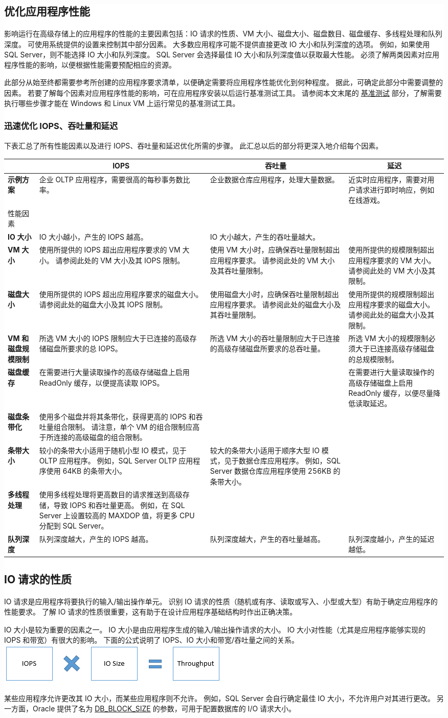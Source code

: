 ## 优化应用程序性能
<a id="optimizing-application-performance" class="xliff"></a>
影响运行在高级存储上的应用程序的性能的主要因素包括：IO 请求的性质、VM 大小、磁盘大小、磁盘数目、磁盘缓存、多线程处理和队列深度。 可使用系统提供的设置来控制其中部分因素。 大多数应用程序可能不提供直接更改 IO 大小和队列深度的选项。 例如，如果使用 SQL Server，则不能选择 IO 大小和队列深度。 SQL Server 会选择最佳 IO 大小和队列深度值以获取最大性能。 必须了解两类因素对应用程序性能的影响，以便根据性能需要预配相应的资源。

此部分从始至终都需要参考所创建的应用程序要求清单，以便确定需要将应用程序性能优化到何种程度。 据此，可确定此部分中需要调整的因素。 若要了解每个因素对应用程序性能的影响，可在应用程序安装以后运行基准测试工具。 请参阅本文末尾的 [基准测试](#Benchmarking) 部分，了解需要执行哪些步骤才能在 Windows 和 Linux VM 上运行常见的基准测试工具。

### 迅速优化 IOPS、吞吐量和延迟
<a id="optimizing-iops-throughput-and-latency-at-a-glance" class="xliff"></a>
下表汇总了所有性能因素以及进行 IOPS、吞吐量和延迟优化所需的步骤。 此汇总以后的部分将更深入地介绍每个因素。

| &nbsp; | **IOPS** | **吞吐量** | **延迟** |
| --- | --- | --- | --- |
| **示例方案** |企业 OLTP 应用程序，需要很高的每秒事务数比率。 |企业数据仓库应用程序，处理大量数据。 |近实时应用程序，需要对用户请求进行即时响应，例如在线游戏。 |
| 性能因素 | &nbsp; | &nbsp; | &nbsp; |
| **IO 大小** |IO 大小越小，产生的 IOPS 越高。 |IO 大小越大，产生的吞吐量越大。 | &nbsp;|
| **VM 大小** |使用所提供的 IOPS 超出应用程序要求的 VM 大小。 请参阅此处的 VM 大小及其 IOPS 限制。 |使用 VM 大小时，应确保吞吐量限制超出应用程序要求。 请参阅此处的 VM 大小及其吞吐量限制。 |使用所提供的规模限制超出应用程序要求的 VM 大小。 请参阅此处的 VM 大小及其限制。 |
| **磁盘大小** |使用所提供的 IOPS 超出应用程序要求的磁盘大小。 请参阅此处的磁盘大小及其 IOPS 限制。 |使用磁盘大小时，应确保吞吐量限制超出应用程序要求。 请参阅此处的磁盘大小及其吞吐量限制。 |使用所提供的规模限制超出应用程序要求的磁盘大小。 请参阅此处的磁盘大小及其限制。 |
| **VM 和磁盘规模限制** |所选 VM 大小的 IOPS 限制应大于已连接的高级存储磁盘所要求的总 IOPS。 |所选 VM 大小的吞吐量限制应大于已连接的高级存储磁盘所要求的总吞吐量。 |所选 VM 大小的规模限制必须大于已连接高级存储磁盘的总规模限制。 |
| **磁盘缓存** |在需要进行大量读取操作的高级存储磁盘上启用 ReadOnly 缓存，以便提高读取 IOPS。 | &nbsp; |在需要进行大量读取操作的高级存储磁盘上启用 ReadOnly 缓存，以便尽量降低读取延迟。 |
| **磁盘条带化** |使用多个磁盘并将其条带化，获得更高的 IOPS 和吞吐量组合限制。 请注意，单个 VM 的组合限制应高于所连接的高级磁盘的组合限制。 | &nbsp; | &nbsp; |
| **条带大小** |较小的条带大小适用于随机小型 IO 模式，见于 OLTP 应用程序。 例如，SQL Server OLTP 应用程序使用 64KB 的条带大小。 |较大的条带大小适用于顺序大型 IO 模式，见于数据仓库应用程序。 例如，SQL Server 数据仓库应用程序使用 256KB 的条带大小。 | &nbsp; |
| **多线程处理** |使用多线程处理将更高数目的请求推送到高级存储，导致 IOPS 和吞吐量更高。 例如，在 SQL Server 上设置较高的 MAXDOP 值，将更多 CPU 分配到 SQL Server。 | &nbsp; | &nbsp; |
| **队列深度** |队列深度越大，产生的 IOPS 越高。 |队列深度越大，产生的吞吐量越高。 |队列深度越小，产生的延迟越低。 |

## IO 请求的性质
<a id="nature-of-io-requests" class="xliff"></a>
IO 请求是应用程序将要执行的输入/输出操作单元。 识别 IO 请求的性质（随机或有序、读取或写入、小型或大型）有助于确定应用程序的性能要求。 了解 IO 请求的性质很重要，这有助于在设计应用程序基础结构时作出正确决策。

IO 大小是较为重要的因素之一。 IO 大小是由应用程序生成的输入/输出操作请求的大小。 IO 大小对性能（尤其是应用程序能够实现的 IOPS 和带宽）有很大的影响。 下面的公式说明了 IOPS、IO 大小和带宽/吞吐量之间的关系。  
    ![](./media/storage-premium-storage-performance/image1.png)

某些应用程序允许更改其 IO 大小，而某些应用程序则不允许。 例如，SQL Server 会自行确定最佳 IO 大小，不允许用户对其进行更改。 另一方面，Oracle 提供了名为 [DB\_BLOCK\_SIZE](https://docs.oracle.com/cd/B19306_01/server.102/b14211/iodesign.htm#i28815) 的参数，可用于配置数据库的 I/O 请求大小。
